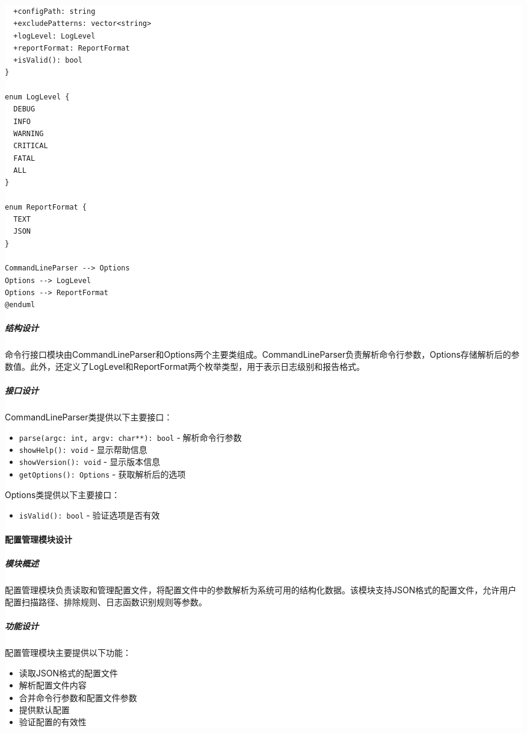 ```plantuml
  +configPath: string
  +excludePatterns: vector<string>
  +logLevel: LogLevel
  +reportFormat: ReportFormat
  +isValid(): bool
}

enum LogLevel {
  DEBUG
  INFO
  WARNING
  CRITICAL
  FATAL
  ALL
}

enum ReportFormat {
  TEXT
  JSON
}

CommandLineParser --> Options
Options --> LogLevel
Options --> ReportFormat
@enduml
```

##### 结构设计

命令行接口模块由CommandLineParser和Options两个主要类组成。CommandLineParser负责解析命令行参数，Options存储解析后的参数值。此外，还定义了LogLevel和ReportFormat两个枚举类型，用于表示日志级别和报告格式。

##### 接口设计

CommandLineParser类提供以下主要接口：
- `parse(argc: int, argv: char**): bool` - 解析命令行参数
- `showHelp(): void` - 显示帮助信息
- `showVersion(): void` - 显示版本信息
- `getOptions(): Options` - 获取解析后的选项

Options类提供以下主要接口：
- `isValid(): bool` - 验证选项是否有效

#### 配置管理模块设计

##### 模块概述

配置管理模块负责读取和管理配置文件，将配置文件中的参数解析为系统可用的结构化数据。该模块支持JSON格式的配置文件，允许用户配置扫描路径、排除规则、日志函数识别规则等参数。

##### 功能设计

配置管理模块主要提供以下功能：
- 读取JSON格式的配置文件
- 解析配置文件内容
- 合并命令行参数和配置文件参数
- 提供默认配置
- 验证配置的有效性
